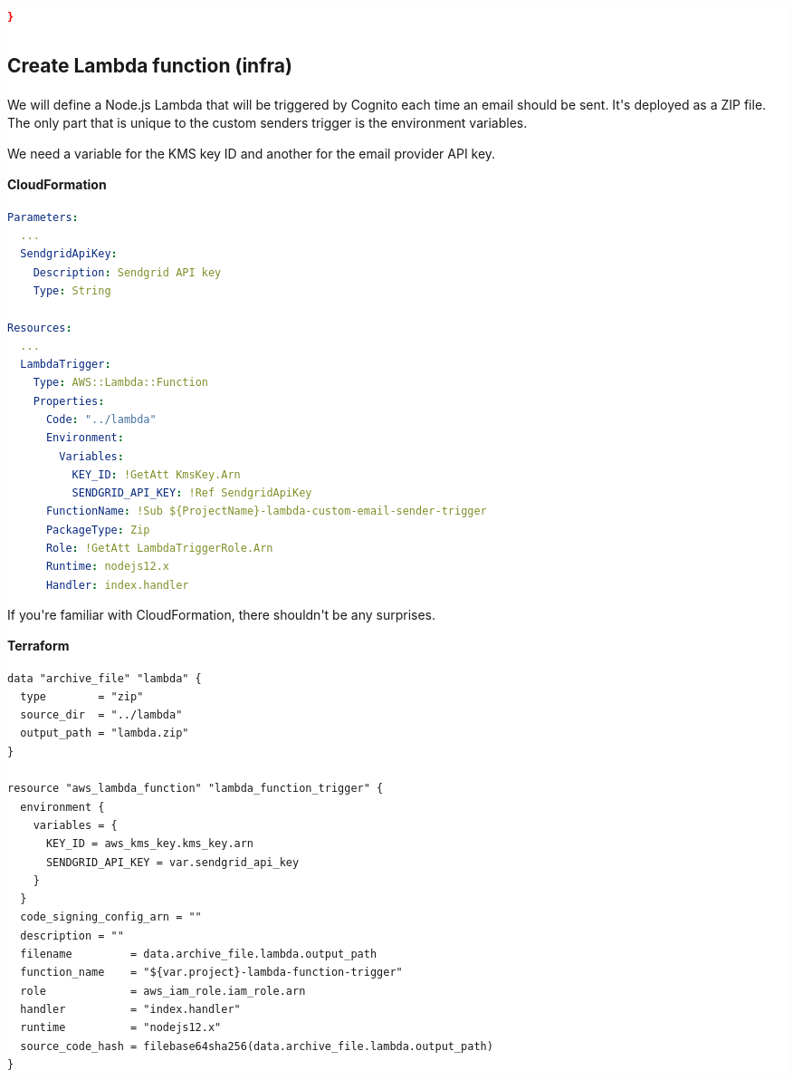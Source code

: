 ```json
}
```

## Create Lambda function (infra)

We will define a Node.js Lambda that will be triggered by Cognito each time an email should be sent. It's deployed as a ZIP file. The only part that is unique to the custom senders trigger is the environment variables.

We need a variable for the KMS key ID and another for the email provider API key.

**CloudFormation**

```yaml
Parameters:
  ...
  SendgridApiKey:
    Description: Sendgrid API key
    Type: String

Resources:
  ...
  LambdaTrigger:
    Type: AWS::Lambda::Function
    Properties:
      Code: "../lambda"
      Environment:
        Variables:
          KEY_ID: !GetAtt KmsKey.Arn
          SENDGRID_API_KEY: !Ref SendgridApiKey
      FunctionName: !Sub ${ProjectName}-lambda-custom-email-sender-trigger
      PackageType: Zip
      Role: !GetAtt LambdaTriggerRole.Arn
      Runtime: nodejs12.x
      Handler: index.handler
```

If you're familiar with CloudFormation, there shouldn't be any surprises.

**Terraform**

```hcl
data "archive_file" "lambda" {
  type        = "zip"
  source_dir  = "../lambda"
  output_path = "lambda.zip"
}

resource "aws_lambda_function" "lambda_function_trigger" {
  environment {
    variables = {
      KEY_ID = aws_kms_key.kms_key.arn
      SENDGRID_API_KEY = var.sendgrid_api_key
    }
  }
  code_signing_config_arn = ""
  description = ""
  filename         = data.archive_file.lambda.output_path
  function_name    = "${var.project}-lambda-function-trigger"
  role             = aws_iam_role.iam_role.arn
  handler          = "index.handler"
  runtime          = "nodejs12.x"
  source_code_hash = filebase64sha256(data.archive_file.lambda.output_path)
}
```
